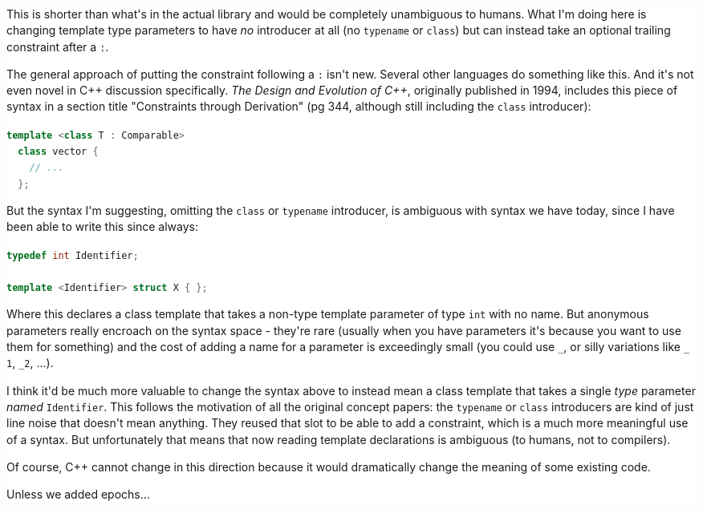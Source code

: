 This is shorter than what's in the actual library and would be completely unambiguous to humans. What I'm doing here is changing template type parameters to have _no_ introducer at all (no `typename` or `class`) but can instead take an optional trailing constraint after a `:`. 

The general approach of putting the constraint following a `:` isn't new. Several other languages do something like this. And it's not even novel in C++ discussion specifically. *The Design and Evolution of C++*, originally published in 1994, includes this piece of syntax in a section title "Constraints through Derivation" (pg 344, although still including the `class` introducer):

```cpp
template <class T : Comparable>
  class vector {
    // ...
  };
```

But the syntax I'm suggesting, omitting the `class` or `typename` introducer, is ambiguous with syntax we have today, since I have been able to write this since always:

```cpp
typedef int Identifier;

template <Identifier> struct X { };
```

Where this declares a class template that takes a non-type template parameter of type `int` with no name. But anonymous parameters really encroach on the syntax space - they're rare (usually when you have parameters it's because you want to use them for something) and the cost of adding a name for a parameter is exceedingly small (you could use `_`, or silly variations like `_1`, `_2`, ...).

I think it'd be much more valuable to change the syntax above to instead mean a class template that takes a single _type_ parameter _named_ `Identifier`. This follows the motivation of all the original concept papers: the `typename` or `class` introducers are kind of just line noise that doesn't mean anything. They reused that slot to be able to add a constraint, which is a much more meaningful use of a syntax. But unfortunately that means that now reading template declarations is ambiguous (to humans, not to compilers). 

Of course, C++ cannot change in this direction because it would dramatically change the meaning of some existing code.

Unless we added epochs... 